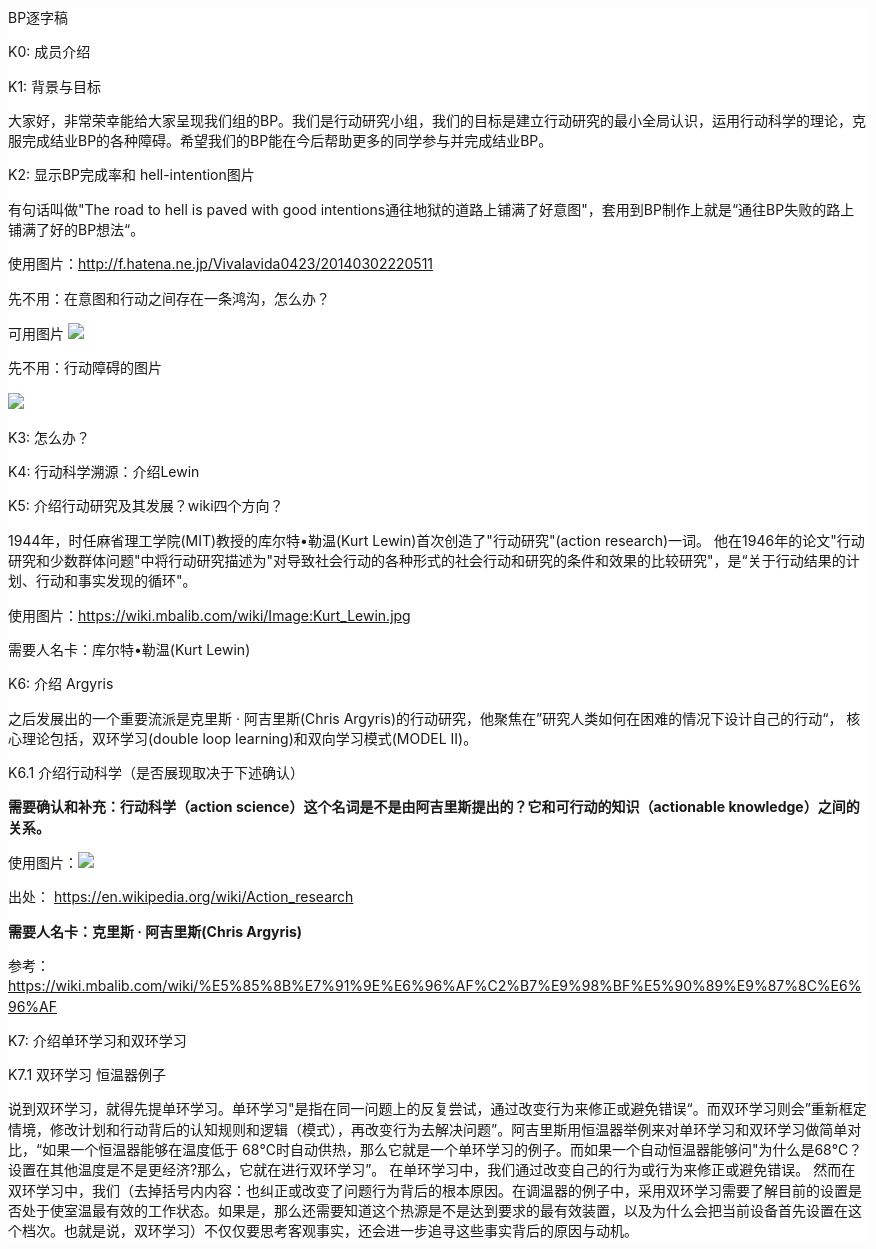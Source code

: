 BP逐字稿

K0: 成员介绍

K1: 背景与目标

大家好，非常荣幸能给大家呈现我们组的BP。我们是行动研究小组，我们的目标是建立行动研究的最小全局认识，运用行动科学的理论，克服完成结业BP的各种障碍。希望我们的BP能在今后帮助更多的同学参与并完成结业BP。

K2: 显示BP完成率和 hell-intention图片

有句话叫做"The road to hell is paved with good intentions通往地狱的道路上铺满了好意图"，套用到BP制作上就是“通往BP失败的路上铺满了好的BP想法“。

使用图片：http://f.hatena.ne.jp/Vivalavida0423/20140302220511

先不用：在意图和行动之间存在一条鸿沟，怎么办？

可用图片 ![](https://rippleprogram.files.wordpress.com/2015/09/gap.png)

先不用：行动障碍的图片

![](https://wol-prod-cdn.literatumonline.com/cms/attachment/a39c34fe-1c59-4b0e-91a2-a5da9a99bc4d/spc312265-fig-0001-m.jpg)

K3: 怎么办？

K4: 行动科学溯源：介绍Lewin

K5: 介绍行动研究及其发展？wiki四个方向？

1944年，时任麻省理工学院(MIT)教授的库尔特•勒温(Kurt Lewin)首次创造了"行动研究"(action research)一词。 他在1946年的论文"行动研究和少数群体问题"中将行动研究描述为"对导致社会行动的各种形式的社会行动和研究的条件和效果的比较研究"，是“关于行动结果的计划、行动和事实发现的循环"。

使用图片：https://wiki.mbalib.com/wiki/Image:Kurt_Lewin.jpg

需要人名卡：库尔特•勒温(Kurt Lewin)

K6: 介绍 Argyris

之后发展出的一个重要流派是克里斯 · 阿吉里斯(Chris Argyris)的行动研究，他聚焦在”研究人类如何在困难的情况下设计自己的行动“， 核心理论包括，双环学习(double loop learning)和双向学习模式(MODEL II)。

K6.1 介绍行动科学（是否展现取决于下述确认）

**需要确认和补充：行动科学（action science）这个名词是不是由阿吉里斯提出的？它和可行动的知识（actionable knowledge）之间的关系。**

使用图片：![](https://www.toolshero.com/wp-content/uploads/chris_argyris.png)

出处： https://en.wikipedia.org/wiki/Action_research

**需要人名卡：克里斯 · 阿吉里斯(Chris Argyris)**

参考：https://wiki.mbalib.com/wiki/%E5%85%8B%E7%91%9E%E6%96%AF%C2%B7%E9%98%BF%E5%90%89%E9%87%8C%E6%96%AF

K7: 介绍单环学习和双环学习

K7.1 双环学习 恒温器例子

说到双环学习，就得先提单环学习。单环学习"是指在同一问题上的反复尝试，通过改变行为来修正或避免错误“。而双环学习则会”重新框定情境，修改计划和行动背后的认知规则和逻辑（模式），再改变行为去解决问题”。阿吉里斯用恒温器举例来对单环学习和双环学习做简单对比，“如果一个恒温器能够在温度低于 68℃时自动供热，那么它就是一个单环学习的例子。而如果一个自动恒温器能够问"为什么是68℃？设置在其他温度是不是更经济?那么，它就在进行双环学习”。 在单环学习中，我们通过改变自己的行为或行为来修正或避免错误。 然而在双环学习中，我们（去掉括号内内容：也纠正或改变了问题行为背后的根本原因。在调温器的例子中，采用双环学习需要了解目前的设置是否处于使室温最有效的工作状态。如果是，那么还需要知道这个热源是不是达到要求的最有效装置，以及为什么会把当前设备首先设置在这个档次。也就是说，双环学习）不仅仅要思考客观事实，还会进一步追寻这些事实背后的原因与动机。
